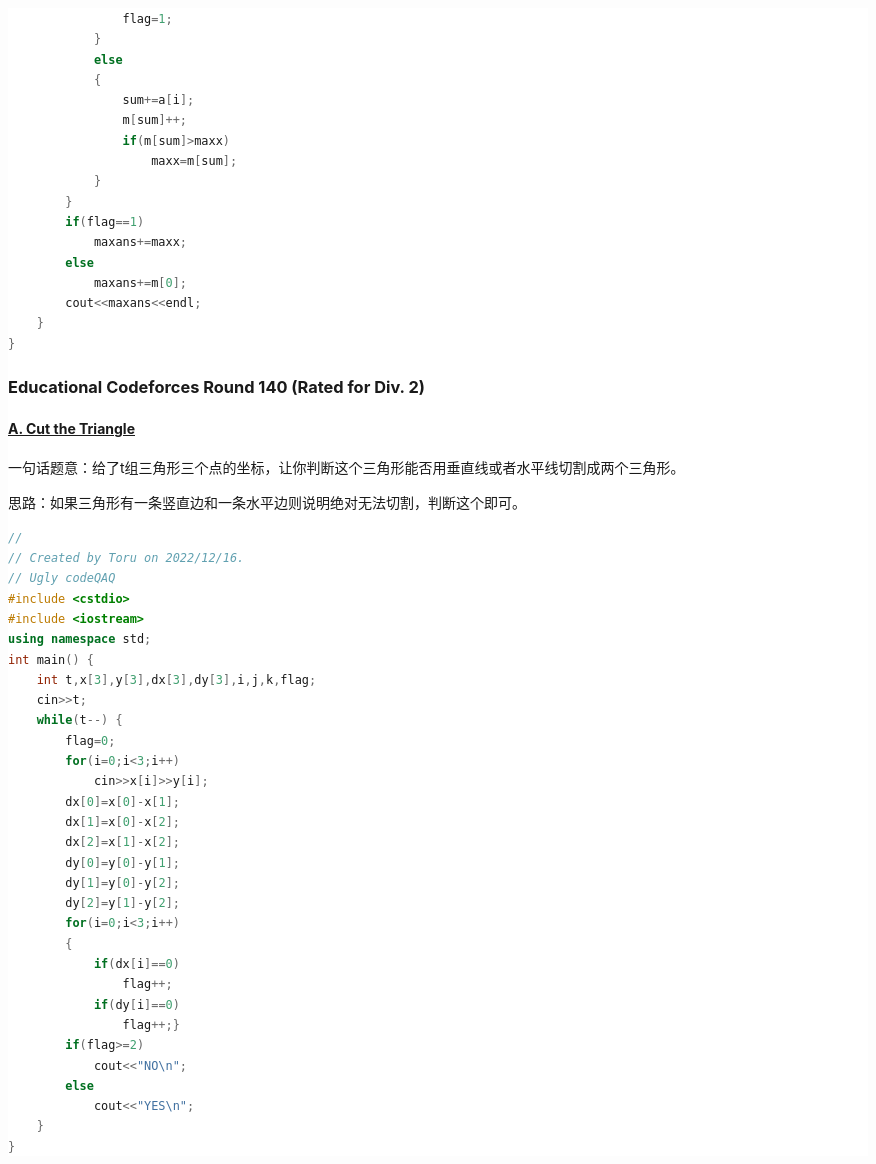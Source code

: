 ```c++
                flag=1;
            }
            else
            {
                sum+=a[i];
                m[sum]++;
                if(m[sum]>maxx)
                    maxx=m[sum];
            }
        }
        if(flag==1)
            maxans+=maxx;
        else
            maxans+=m[0];
        cout<<maxans<<endl;
    }
}
```

### Educational Codeforces Round 140 (Rated for Div. 2)

#### <u>A. Cut the Triangle</u>

一句话题意：给了t组三角形三个点的坐标，让你判断这个三角形能否用垂直线或者水平线切割成两个三角形。

思路：如果三角形有一条竖直边和一条水平边则说明绝对无法切割，判断这个即可。

```c++
//
// Created by Toru on 2022/12/16.
// Ugly codeQAQ
#include <cstdio>
#include <iostream>
using namespace std;
int main() {
    int t,x[3],y[3],dx[3],dy[3],i,j,k,flag;
    cin>>t;
    while(t--) {
        flag=0;
        for(i=0;i<3;i++)
            cin>>x[i]>>y[i];
        dx[0]=x[0]-x[1];
        dx[1]=x[0]-x[2];
        dx[2]=x[1]-x[2];
        dy[0]=y[0]-y[1];
        dy[1]=y[0]-y[2];
        dy[2]=y[1]-y[2];
        for(i=0;i<3;i++)
        {
            if(dx[i]==0)
                flag++;
            if(dy[i]==0)
                flag++;}
        if(flag>=2)
            cout<<"NO\n";
        else
            cout<<"YES\n";
    }
}
```
